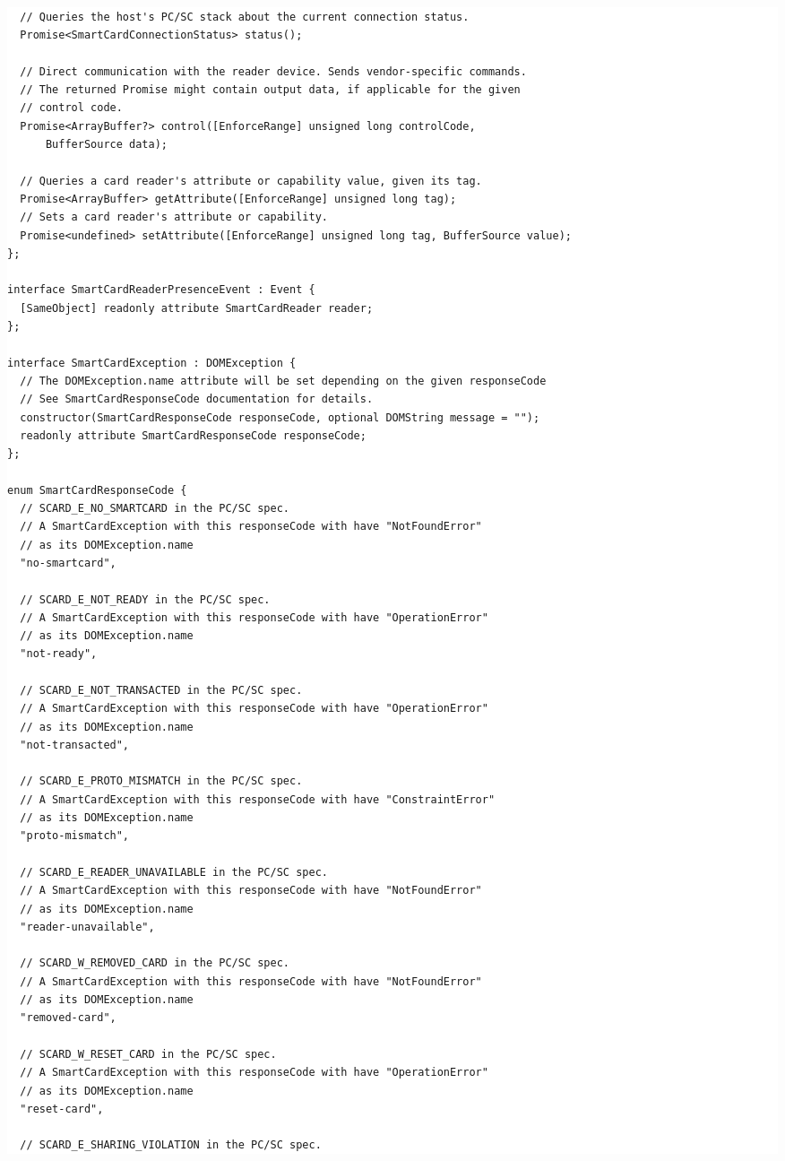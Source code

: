 ```WebIDL
  // Queries the host's PC/SC stack about the current connection status.
  Promise<SmartCardConnectionStatus> status();

  // Direct communication with the reader device. Sends vendor-specific commands.
  // The returned Promise might contain output data, if applicable for the given
  // control code.
  Promise<ArrayBuffer?> control([EnforceRange] unsigned long controlCode,
      BufferSource data);

  // Queries a card reader's attribute or capability value, given its tag.
  Promise<ArrayBuffer> getAttribute([EnforceRange] unsigned long tag);
  // Sets a card reader's attribute or capability.
  Promise<undefined> setAttribute([EnforceRange] unsigned long tag, BufferSource value);
};

interface SmartCardReaderPresenceEvent : Event {
  [SameObject] readonly attribute SmartCardReader reader;
};

interface SmartCardException : DOMException {
  // The DOMException.name attribute will be set depending on the given responseCode
  // See SmartCardResponseCode documentation for details.
  constructor(SmartCardResponseCode responseCode, optional DOMString message = "");
  readonly attribute SmartCardResponseCode responseCode;
};

enum SmartCardResponseCode {
  // SCARD_E_NO_SMARTCARD in the PC/SC spec.
  // A SmartCardException with this responseCode with have "NotFoundError"
  // as its DOMException.name
  "no-smartcard",

  // SCARD_E_NOT_READY in the PC/SC spec.
  // A SmartCardException with this responseCode with have "OperationError"
  // as its DOMException.name
  "not-ready",

  // SCARD_E_NOT_TRANSACTED in the PC/SC spec.
  // A SmartCardException with this responseCode with have "OperationError"
  // as its DOMException.name
  "not-transacted",

  // SCARD_E_PROTO_MISMATCH in the PC/SC spec.
  // A SmartCardException with this responseCode with have "ConstraintError"
  // as its DOMException.name
  "proto-mismatch",

  // SCARD_E_READER_UNAVAILABLE in the PC/SC spec.
  // A SmartCardException with this responseCode with have "NotFoundError"
  // as its DOMException.name
  "reader-unavailable",

  // SCARD_W_REMOVED_CARD in the PC/SC spec.
  // A SmartCardException with this responseCode with have "NotFoundError"
  // as its DOMException.name
  "removed-card",

  // SCARD_W_RESET_CARD in the PC/SC spec.
  // A SmartCardException with this responseCode with have "OperationError"
  // as its DOMException.name
  "reset-card",

  // SCARD_E_SHARING_VIOLATION in the PC/SC spec.
```